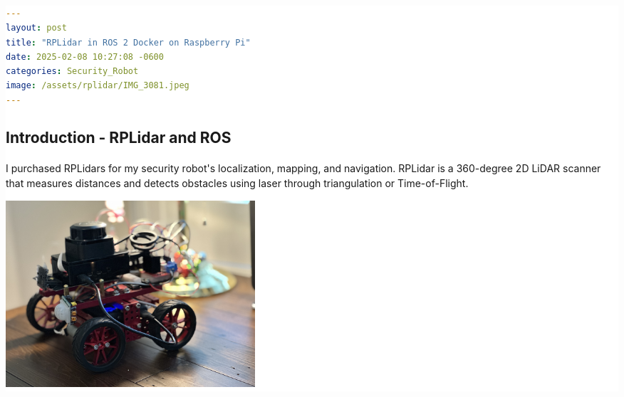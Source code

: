 ```yaml
---
layout: post
title: "RPLidar in ROS 2 Docker on Raspberry Pi"
date: 2025-02-08 10:27:08 -0600
categories: Security_Robot
image: /assets/rplidar/IMG_3081.jpeg
---
```

## Introduction - RPLidar and ROS

I purchased RPLidars for my security robot's localization, mapping, and navigation. RPLidar is a 360-degree 2D LiDAR scanner that measures distances and detects obstacles using laser through triangulation or Time-of-Flight.

<a href="/assets/rplidar/IMG_3081.jpeg" target="_blank">
  <img src="/assets/rplidar/IMG_3081.jpeg" width="350" />
</a>
<a href="/assets/rplidar/IMG_2918.jpeg" target="_blank">